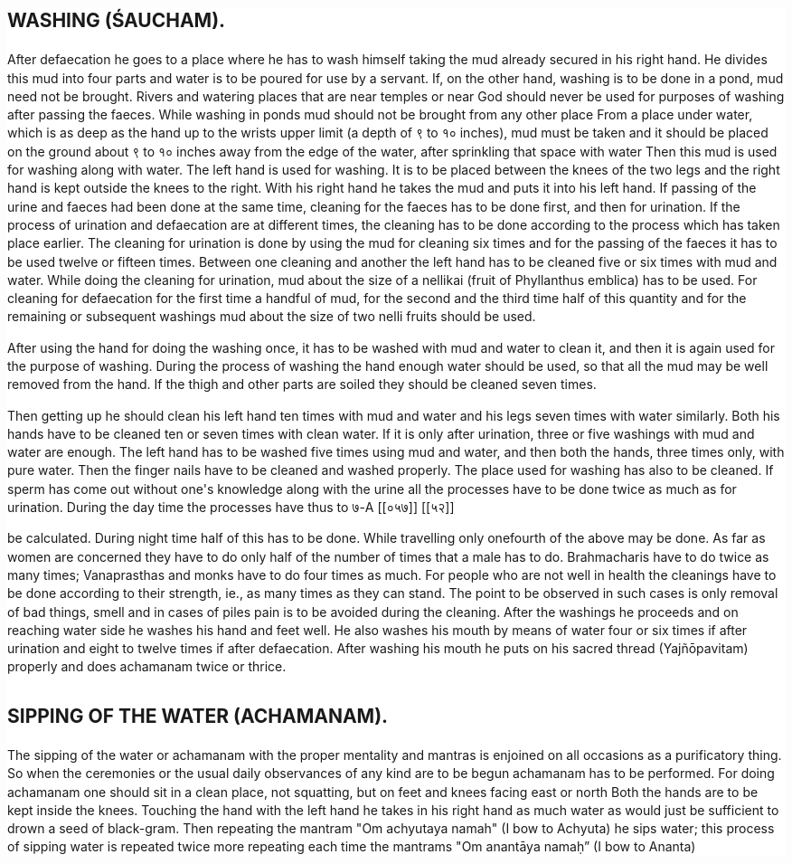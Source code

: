 ## WASHING (ŚAUCHAM).

After defaecation he goes to a place where he has to wash himself taking the mud already secured in his right hand. He divides this mud into four parts and water is to be poured for use by a servant. If, on the other hand, washing is to be done in a pond, mud need not be brought. Rivers and watering places that are near temples or near God should never be used for purposes of washing after passing the faeces. While washing in ponds mud should not be brought from any other place From a place under water, which is as deep as the hand up to the wrists upper limit (a depth of ९ to १० inches), mud must be taken and it should be placed on the ground about ९ to १० inches away from the edge of the water, after sprinkling that space with water Then this mud is used for washing along with water. The left hand is used for washing. It is to be placed between the knees of the two legs and the right hand is kept outside the knees to the right. With his right hand he takes the mud and puts it into his left hand. If passing of the urine and faeces had been done at the same time, cleaning for the faeces has to be done first, and then for urination. If the process of urination and defaecation are at different times, the cleaning has to be done according to the process which has taken place earlier. The cleaning for urination is done by using the mud for cleaning six times and for the passing of the faeces it has to be used twelve or fifteen times. Between one cleaning and another the left hand has to be cleaned five or six times with mud and water. While doing the cleaning for urination, mud about the size of a nellikai (fruit of Phyllanthus emblica) has to be used. For cleaning for defaecation for the first time a handful of mud, for the second and the third time half of this quantity and for the remaining or subsequent washings mud about the size of two nelli fruits should be used.

After using the hand for doing the washing once, it has to be washed with mud and water to clean it, and then it is again used for the purpose of washing. During the process of washing the hand enough water should be used, so that all the mud may be well removed from the hand. If the thigh and other parts are soiled they should be cleaned seven times.

Then getting up he should clean his left hand ten times with mud and water and his legs seven times with water similarly. Both his hands have to be cleaned ten or seven times with clean water. If it is only after urination, three or five washings with mud and water are enough. The left hand has to be washed five times using mud and water, and then both the hands, three times only, with pure water. Then the finger nails have to be cleaned and washed properly. The place used for washing has also to be cleaned. If sperm has come out without one's knowledge along with the urine all the processes have to be done twice as much as for urination. During the day time the processes have thus to ७-A [[०५७]]
[[५२]]

be calculated. During night time half of this has to be done. While travelling only onefourth of the above may be done. As far as women are concerned they have to do only half of the number of times that a male has to do. Brahmacharis have to do twice as many times; Vanaprasthas and monks have to do four times as much. For people who are not well in health the cleanings have to be done according to their strength, ie., as many times as they can stand. The point to be observed in such cases is only removal of bad things, smell and in cases of piles pain is to be avoided during the cleaning. After the washings he proceeds and on reaching water side he washes his hand and feet well. He also washes his mouth by means of water four or six times if after urination and eight to twelve times if after defaecation. After washing his mouth he puts on his sacred thread (Yajñōpavitam) properly and does achamanam twice or thrice.

## SIPPING OF THE WATER (ACHAMANAM).

The sipping of the water or achamanam with the proper mentality and mantras is enjoined on all occasions as a purificatory thing. So when the ceremonies or the usual daily observances of any kind are to be begun achamanam has to be performed. For doing achamanam one should sit in a clean place, not squatting, but on feet and knees facing east or north Both the hands are to be kept inside the knees. Touching the hand with the left hand he takes in his right hand as much water as would just be sufficient to drown a seed of black-gram. Then repeating the mantram "Om achyutaya namah" (I bow to Achyuta) he sips water; this process of sipping water is repeated twice more repeating each time the mantrams "Om anantāya namaḥ” (I bow to Ananta)
